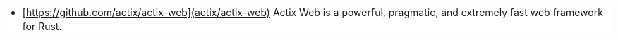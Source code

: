 * [https://github.com/actix/actix-web](actix/actix-web) Actix Web is a powerful, pragmatic, and extremely fast web framework for Rust.
